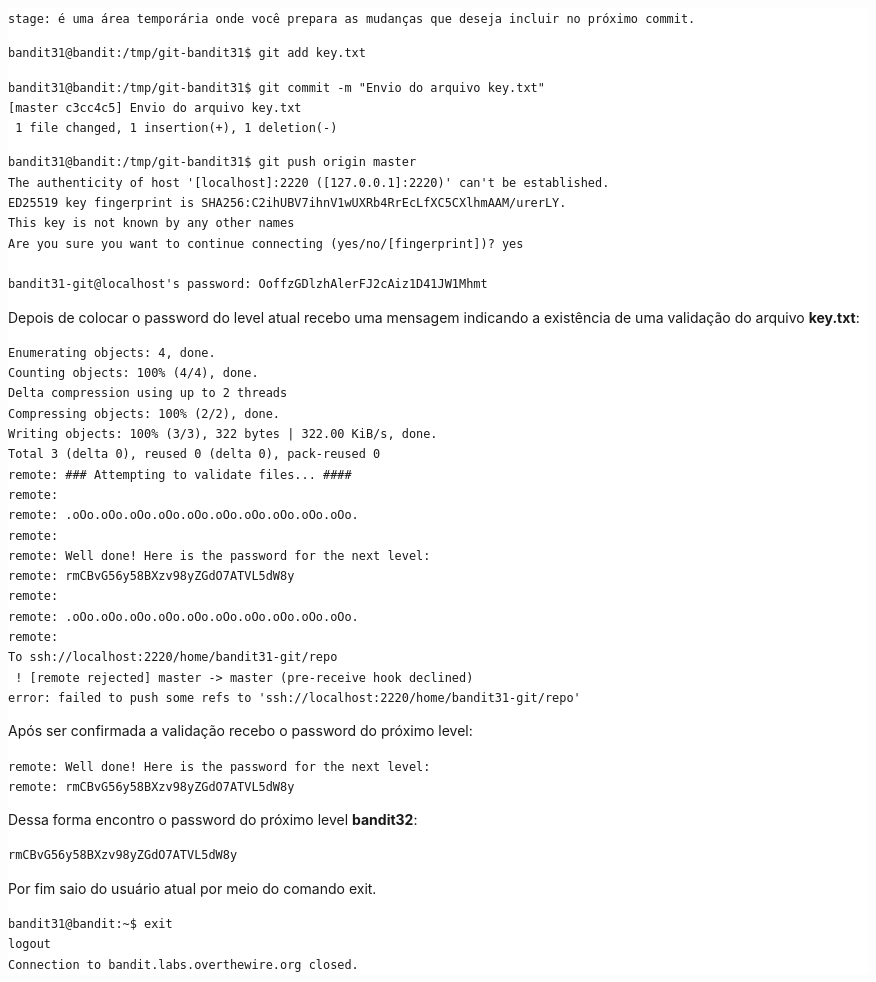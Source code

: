 ```
stage: é uma área temporária onde você prepara as mudanças que deseja incluir no próximo commit.
```

```console
bandit31@bandit:/tmp/git-bandit31$ git add key.txt
```

```console
bandit31@bandit:/tmp/git-bandit31$ git commit -m "Envio do arquivo key.txt"
[master c3cc4c5] Envio do arquivo key.txt
 1 file changed, 1 insertion(+), 1 deletion(-)
```

```console
bandit31@bandit:/tmp/git-bandit31$ git push origin master
The authenticity of host '[localhost]:2220 ([127.0.0.1]:2220)' can't be established.
ED25519 key fingerprint is SHA256:C2ihUBV7ihnV1wUXRb4RrEcLfXC5CXlhmAAM/urerLY.
This key is not known by any other names
Are you sure you want to continue connecting (yes/no/[fingerprint])? yes

bandit31-git@localhost's password: OoffzGDlzhAlerFJ2cAiz1D41JW1Mhmt
```

Depois de colocar o password do level atual recebo uma mensagem indicando a existência de uma validação do arquivo **key.txt**:
```console
Enumerating objects: 4, done.
Counting objects: 100% (4/4), done.
Delta compression using up to 2 threads
Compressing objects: 100% (2/2), done.
Writing objects: 100% (3/3), 322 bytes | 322.00 KiB/s, done.
Total 3 (delta 0), reused 0 (delta 0), pack-reused 0
remote: ### Attempting to validate files... ####
remote: 
remote: .oOo.oOo.oOo.oOo.oOo.oOo.oOo.oOo.oOo.oOo.
remote: 
remote: Well done! Here is the password for the next level:
remote: rmCBvG56y58BXzv98yZGdO7ATVL5dW8y 
remote: 
remote: .oOo.oOo.oOo.oOo.oOo.oOo.oOo.oOo.oOo.oOo.
remote: 
To ssh://localhost:2220/home/bandit31-git/repo
 ! [remote rejected] master -> master (pre-receive hook declined)
error: failed to push some refs to 'ssh://localhost:2220/home/bandit31-git/repo'                                                                                 
```
Após ser confirmada a validação recebo o password do próximo level:

    remote: Well done! Here is the password for the next level:
    remote: rmCBvG56y58BXzv98yZGdO7ATVL5dW8y 

Dessa forma encontro o password do próximo level **bandit32**:

    rmCBvG56y58BXzv98yZGdO7ATVL5dW8y

Por fim saio do usuário atual por meio do comando exit.

```console
bandit31@bandit:~$ exit
logout
Connection to bandit.labs.overthewire.org closed.
```